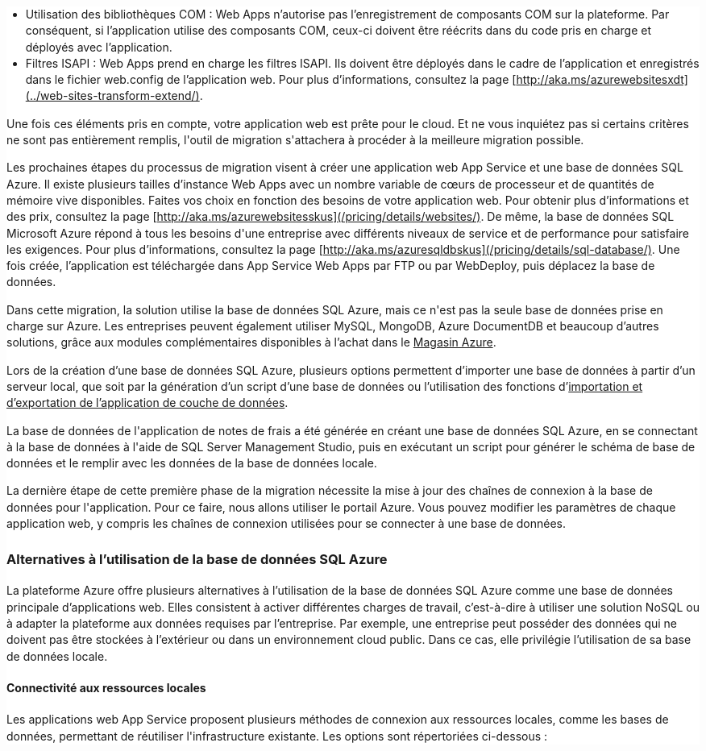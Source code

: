 -	Utilisation des bibliothèques COM : Web Apps n’autorise pas l’enregistrement de composants COM sur la plateforme. Par conséquent, si l’application utilise des composants COM, ceux-ci doivent être réécrits dans du code pris en charge et déployés avec l’application.
-	Filtres ISAPI : Web Apps prend en charge les filtres ISAPI. Ils doivent être déployés dans le cadre de l’application et enregistrés dans le fichier web.config de l’application web. Pour plus d’informations, consultez la page [http://aka.ms/azurewebsitesxdt](../web-sites-transform-extend/). 

Une fois ces éléments pris en compte, votre application web est prête pour le cloud. Et ne vous inquiétez pas si certains critères ne sont pas entièrement remplis, l'outil de migration s'attachera à procéder à la meilleure migration possible.

Les prochaines étapes du processus de migration visent à créer une application web App Service et une base de données SQL Azure. Il existe plusieurs tailles d’instance Web Apps avec un nombre variable de cœurs de processeur et de quantités de mémoire vive disponibles. Faites vos choix en fonction des besoins de votre application web. Pour obtenir plus d’informations et des prix, consultez la page [http://aka.ms/azurewebsitesskus](/pricing/details/websites/). De même, la base de données SQL Microsoft Azure répond à tous les besoins d'une entreprise avec différents niveaux de service et de performance pour satisfaire les exigences. Pour plus d’informations, consultez la page [http://aka.ms/azuresqldbskus](/pricing/details/sql-database/). Une fois créée, l’application est téléchargée dans App Service Web Apps par FTP ou par WebDeploy, puis déplacez la base de données.

Dans cette migration, la solution utilise la base de données SQL Azure, mais ce n'est pas la seule base de données prise en charge sur Azure. Les entreprises peuvent également utiliser MySQL, MongoDB, Azure DocumentDB et beaucoup d’autres solutions, grâce aux modules complémentaires disponibles à l’achat dans le [Magasin Azure](/marketplace/partner-program/).

Lors de la création d’une base de données SQL Azure, plusieurs options permettent d’importer une base de données à partir d’un serveur local, que soit par la génération d’un script d’une base de données ou l’utilisation des fonctions d’[importation et d’exportation de l’application de couche de données](http://aka.ms/dacpac).

La base de données de l'application de notes de frais a été générée en créant une base de données SQL Azure, en se connectant à la base de données à l'aide de SQL Server Management Studio, puis en exécutant un script pour générer le schéma de base de données et le remplir avec les données de la base de données locale.

La dernière étape de cette première phase de la migration nécessite la mise à jour des chaînes de connexion à la base de données pour l'application. Pour ce faire, nous allons utiliser le portail Azure. Vous pouvez modifier les paramètres de chaque application web, y compris les chaînes de connexion utilisées pour se connecter à une base de données.

### Alternatives à l’utilisation de la base de données SQL Azure ###

La plateforme Azure offre plusieurs alternatives à l’utilisation de la base de données SQL Azure comme une base de données principale d’applications web. Elles consistent à activer différentes charges de travail, c’est-à-dire à utiliser une solution NoSQL ou à adapter la plateforme aux données requises par l’entreprise. Par exemple, une entreprise peut posséder des données qui ne doivent pas être stockées à l’extérieur ou dans un environnement cloud public. Dans ce cas, elle privilégie l’utilisation de sa base de données locale.

#### Connectivité aux ressources locales ####
Les applications web App Service proposent plusieurs méthodes de connexion aux ressources locales, comme les bases de données, permettant de réutiliser l'infrastructure existante. Les options sont répertoriées ci-dessous :
